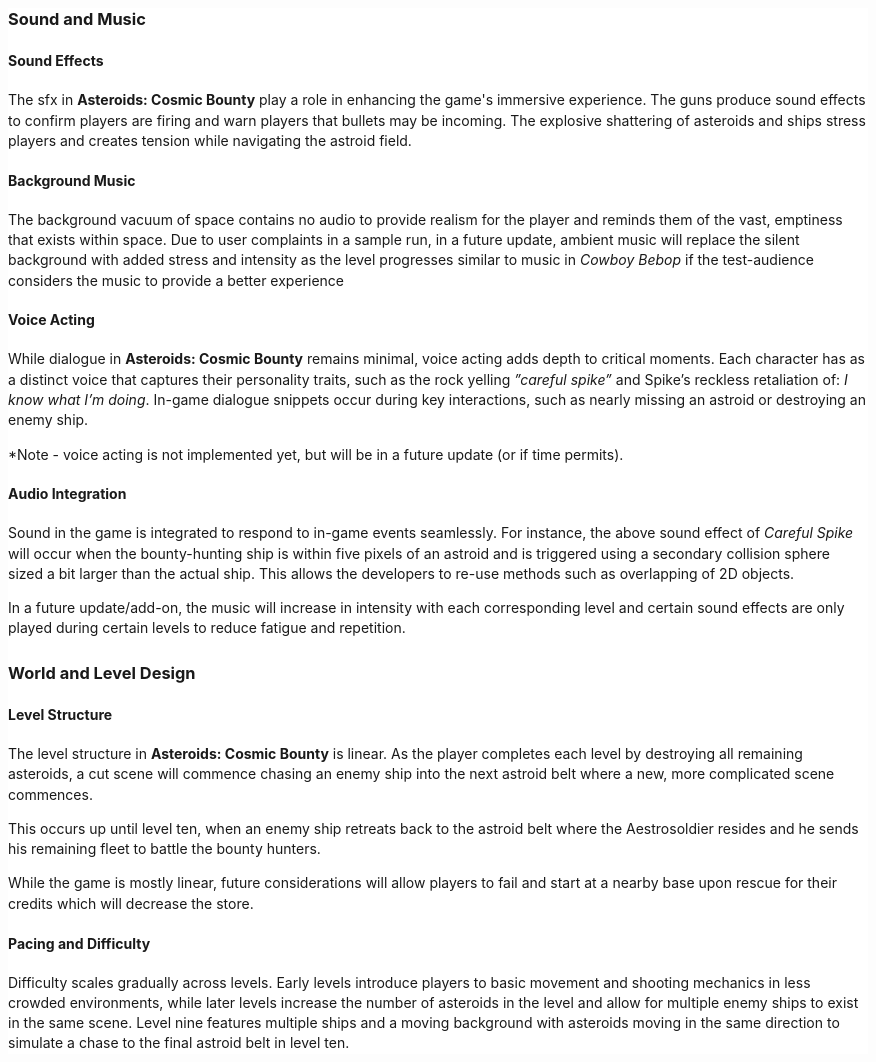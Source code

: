 
### Sound and Music

#### Sound Effects
The sfx  in **Asteroids: Cosmic Bounty** play a role in enhancing the game's immersive experience. The guns produce sound effects to confirm players are firing and warn players that bullets may be incoming. The explosive shattering of asteroids and ships stress players and creates tension while navigating the astroid field. 

#### Background Music
The background vacuum of space contains no audio to provide realism for the player and reminds them of the vast, emptiness that exists within space. Due to user complaints in a sample run, in a future update, ambient music will replace the silent background with added stress and intensity as the level progresses similar to music in *Cowboy Bebop* if the test-audience considers the music to provide a better experience

#### Voice Acting
While dialogue in **Asteroids: Cosmic Bounty** remains minimal, voice acting adds depth to critical moments. Each character has as a distinct voice that captures their personality traits, such as the rock yelling *”careful spike”* and Spike’s reckless retaliation of: *I know what I’m doing*. In-game dialogue snippets occur during key interactions, such as nearly missing an astroid or destroying an enemy ship. 

*Note - voice acting is not implemented yet, but will be in a future update (or if time permits).

#### Audio Integration
Sound in the game is integrated to respond to in-game events seamlessly. For instance, the above sound effect of *Careful Spike* will occur when the bounty-hunting ship is within five pixels of an astroid and is triggered using a secondary collision sphere sized a bit larger than the actual ship. This allows the developers to re-use methods such as overlapping of 2D objects. 

In a future update/add-on, the music will increase in intensity with each corresponding level and certain sound effects are only played during certain levels to reduce fatigue and repetition.

### World and Level Design

#### Level Structure
The level structure in **Asteroids: Cosmic Bounty**  is linear. As the player completes each level by destroying all remaining asteroids, a cut scene will commence chasing an enemy ship into the next astroid belt where a new, more complicated scene commences. 

This occurs up until level ten, when an enemy ship retreats back to the astroid belt where the Aestrosoldier resides and he sends his remaining fleet to battle the bounty hunters. 

While the game is mostly linear, future considerations will allow players to fail and start at a nearby base upon rescue for their credits which will decrease the store. 

#### Pacing and Difficulty
Difficulty scales gradually across levels. Early levels introduce players to basic movement and shooting mechanics in less crowded environments, while later levels increase the number of asteroids in the level and allow for multiple enemy ships to exist in the same scene. Level nine features multiple ships and a moving background with asteroids moving in the same direction to simulate a chase to the final astroid belt in level ten. 
